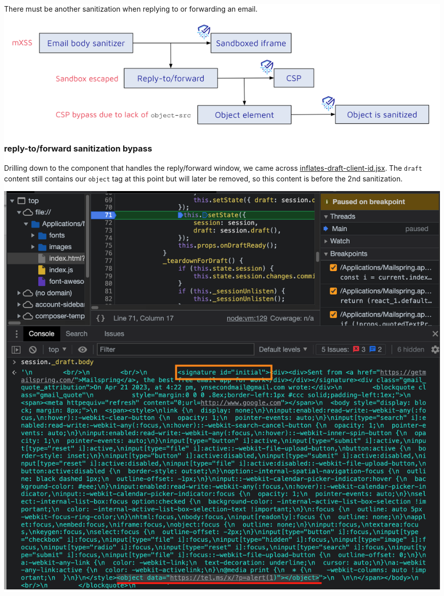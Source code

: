 There must be another sanitization when replying to or forwarding an email.

<img src="/img/blogs/mailspring/image1.png" style="width: 100%;"/>

### reply-to/forward sanitization bypass
Drilling down to the component that handles the reply/forward window, we came across [inflates-draft-client-id.jsx](https://github.com/Foundry376/Mailspring/blob/1.10.8/app/src/decorators/inflates-draft-client-id.tsx#L77). The `draft` content still contains our `object` tag at this point but will later be removed, so this content is before the 2nd sanitization. 

<img src="/img/blogs/mailspring/image8.png" style="width: 100%;"/>
